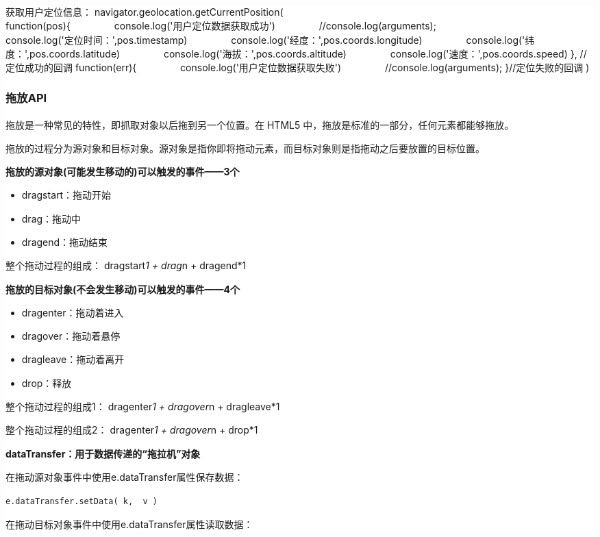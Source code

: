 获取用户定位信息： 
        navigator.geolocation.getCurrentPosition(     
          function(pos){ 　　　　
            console.log('用户定位数据获取成功') 　　　　
            //console.log(arguments); 　　　　		
            console.log('定位时间：',pos.timestamp) 　　　　
            console.log('经度：',pos.coords.longitude) 　　　　
            console.log('纬度：',pos.coords.latitude) 　　　　
            console.log('海拔：',pos.coords.altitude) 　　　　
            console.log('速度：',pos.coords.speed) 
          },    //定位成功的回调 
          function(err){  　　　　
            console.log('用户定位数据获取失败') 　　　　
            //console.log(arguments);
          }//定位失败的回调
        ) 



 

### 拖放API

拖放是一种常见的特性，即抓取对象以后拖到另一个位置。在 HTML5 中，拖放是标准的一部分，任何元素都能够拖放。

拖放的过程分为源对象和目标对象。源对象是指你即将拖动元素，而目标对象则是指拖动之后要放置的目标位置。

**拖放的源对象(可能发生移动的)可以触发的事件——3个**

- dragstart：拖动开始

- drag：拖动中

- dragend：拖动结束

整个拖动过程的组成： dragstart*1 + drag*n + dragend*1

 

**拖放的目标对象(不会发生移动)可以触发的事件——4个**

- dragenter：拖动着进入

- dragover：拖动着悬停

- dragleave：拖动着离开

- drop：释放

整个拖动过程的组成1： dragenter*1 + dragover*n + dragleave*1

整个拖动过程的组成2： dragenter*1 + dragover*n + drop*1

 

**dataTransfer：用于数据传递的“拖拉机”对象**

在拖动源对象事件中使用e.dataTransfer属性保存数据：

	e.dataTransfer.setData( k,  v )

在拖动目标对象事件中使用e.dataTransfer属性读取数据：
